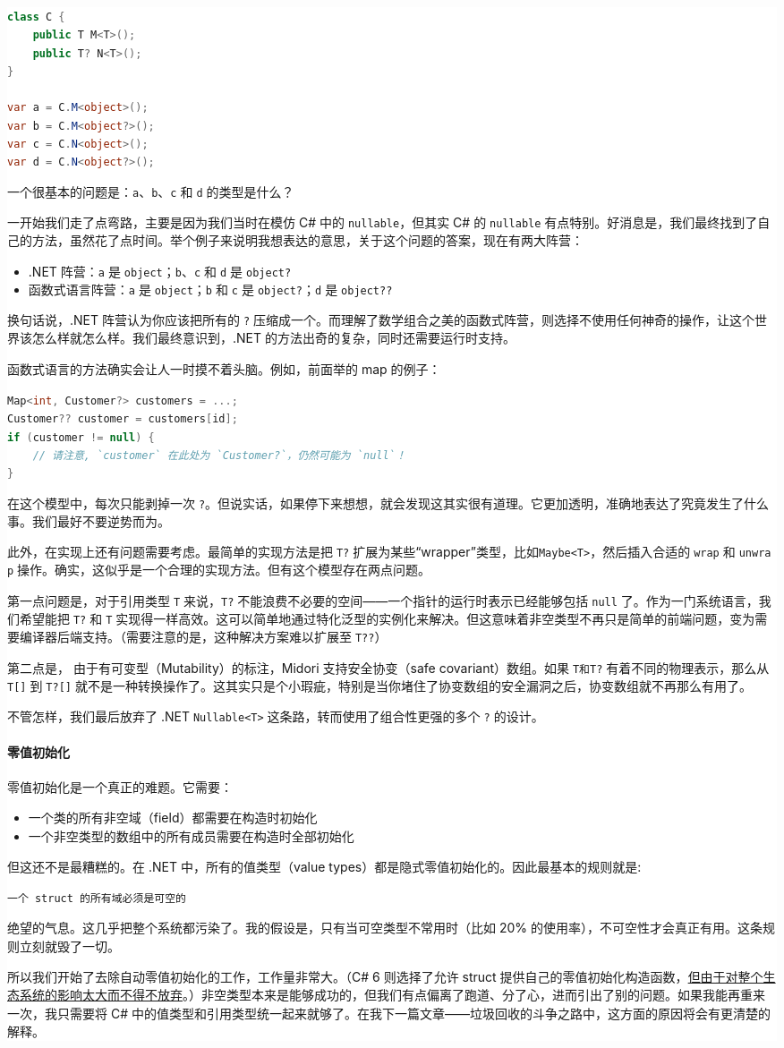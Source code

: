 ```csharp
class C {
    public T M<T>();
    public T? N<T>();
}

var a = C.M<object>();
var b = C.M<object?>();
var c = C.N<object>();
var d = C.N<object?>();
```

一个很基本的问题是：`a`、`b`、`c` 和 `d` 的类型是什么？

一开始我们走了点弯路，主要是因为我们当时在模仿 C# 中的 `nullable`，但其实 C# 的 `nullable` 有点特别。好消息是，我们最终找到了自己的方法，虽然花了点时间。举个例子来说明我想表达的意思，关于这个问题的答案，现在有两大阵营：

- .NET 阵营：`a` 是 `object`；`b`、`c` 和 `d` 是 `object?`
- 函数式语言阵营：`a` 是 `object`；`b` 和 `c` 是 `object?`；`d` 是 `object??`

换句话说，.NET 阵营认为你应该把所有的 `?` 压缩成一个。而理解了数学组合之美的函数式阵营，则选择不使用任何神奇的操作，让这个世界该怎么样就怎么样。我们最终意识到，.NET 的方法出奇的复杂，同时还需要运行时支持。

函数式语言的方法确实会让人一时摸不着头脑。例如，前面举的 map 的例子：

```csharp
Map<int, Customer?> customers = ...;
Customer?? customer = customers[id];
if (customer != null) {
    // 请注意, `customer` 在此处为 `Customer?`，仍然可能为 `null`！
}
```

在这个模型中，每次只能剥掉一次 `?`。但说实话，如果停下来想想，就会发现这其实很有道理。它更加透明，准确地表达了究竟发生了什么事。我们最好不要逆势而为。

此外，在实现上还有问题需要考虑。最简单的实现方法是把 `T?` 扩展为某些“wrapper”类型，比如`Maybe<T>`，然后插入合适的 `wrap` 和 `unwrap` 操作。确实，这似乎是一个合理的实现方法。但有这个模型存在两点问题。

第一点问题是，对于引用类型 `T` 来说，`T?` 不能浪费不必要的空间——一个指针的运行时表示已经能够包括 `null` 了。作为一门系统语言，我们希望能把 `T?` 和 `T` 实现得一样高效。这可以简单地通过特化泛型的实例化来解决。但这意味着非空类型不再只是简单的前端问题，变为需要编译器后端支持。（需要注意的是，这种解决方案难以扩展至 `T??`）

第二点是， 由于有可变型（Mutability）的标注，Midori 支持安全协变（safe covariant）数组。如果 `T和T?` 有着不同的物理表示，那么从 `T[]` 到 `T?[]` 就不是一种转换操作了。这其实只是个小瑕疵，特别是当你堵住了协变数组的安全漏洞之后，协变数组就不再那么有用了。

不管怎样，我们最后放弃了 .NET `Nullable<T>` 这条路，转而使用了组合性更强的多个 `?` 的设计。

#### 零值初始化

零值初始化是一个真正的难题。它需要：

- 一个类的所有非空域（field）都需要在构造时初始化
- 一个非空类型的数组中的所有成员需要在构造时全部初始化

但这还不是最糟糕的。在 .NET 中，所有的值类型（value types）都是隐式零值初始化的。因此最基本的规则就是:

    一个 struct 的所有域必须是可空的

绝望的气息。这几乎把整个系统都污染了。我的假设是，只有当可空类型不常用时（比如 20% 的使用率），不可空性才会真正有用。这条规则立刻就毁了一切。

所以我们开始了去除自动零值初始化的工作，工作量非常大。（C# 6 则选择了允许 struct 提供自己的零值初始化构造函数，[但由于对整个生态系统的影响太大而不得不放弃](https://github.com/dotnet/roslyn/issues/1029)。）非空类型本来是能够成功的，但我们有点偏离了跑道、分了心，进而引出了别的问题。如果我能再重来一次，我只需要将 C# 中的值类型和引用类型统一起来就够了。在我下一篇文章——垃圾回收的斗争之路中，这方面的原因将会有更清楚的解释。
